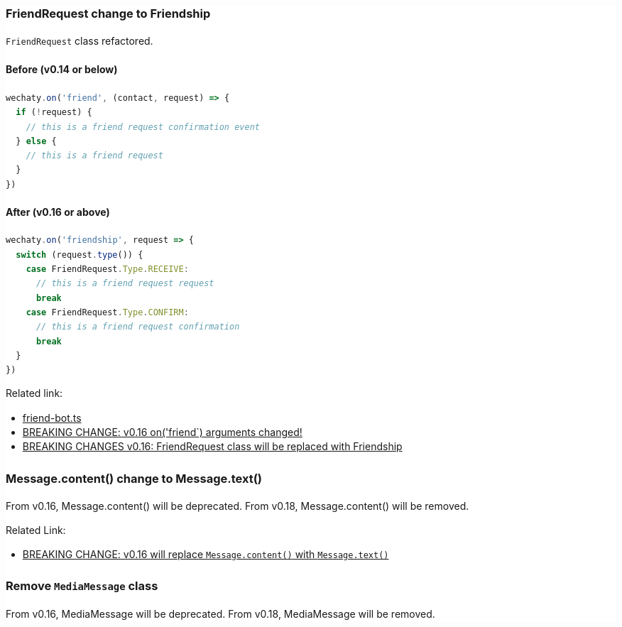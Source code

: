 ### FriendRequest change to Friendship

`FriendRequest` class refactored.

#### Before (v0.14 or below)

```ts
wechaty.on('friend', (contact, request) => {
  if (!request) {
    // this is a friend request confirmation event
  } else {
    // this is a friend request
  }
})

```

#### After (v0.16 or above)

```ts
wechaty.on('friendship', request => {
  switch (request.type()) {
    case FriendRequest.Type.RECEIVE:
      // this is a friend request request
      break
    case FriendRequest.Type.CONFIRM:
      // this is a friend request confirmation
      break
  }
})
```

Related link:

- [friend-bot.ts](https://github.com/wechaty/wechaty/blob/main/examples/friend-bot.ts)
- [BREAKING CHANGE: v0.16 on('friend`) arguments changed!](https://github.com/wechaty/wechaty/issues/1196)
- [BREAKING CHANGES v0.16: FriendRequest class will be replaced with Friendship](https://github.com/wechaty/wechaty/issues/1312)

### Message.content() change to Message.text()

From v0.16, Message.content() will be deprecated.
From v0.18, Message.content() will be removed.

Related Link:

- [BREAKING CHANGE: v0.16 will replace `Message.content()` with `Message.text()`](https://github.com/wechaty/wechaty/issues/1163)

### Remove `MediaMessage` class

From v0.16, MediaMessage will be deprecated.
From v0.18, MediaMessage will be removed.
